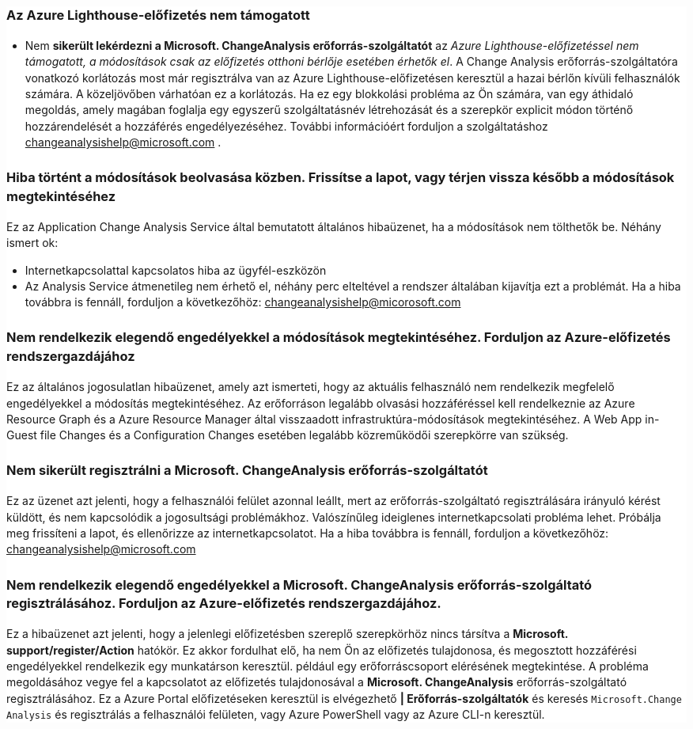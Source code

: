 ### <a name="azure-lighthouse-subscription-is-not-supported"></a>Az Azure Lighthouse-előfizetés nem támogatott

- Nem **sikerült lekérdezni a Microsoft. ChangeAnalysis erőforrás-szolgáltatót** az *Azure Lighthouse-előfizetéssel nem támogatott, a módosítások csak az előfizetés otthoni bérlője esetében érhetők el*. A Change Analysis erőforrás-szolgáltatóra vonatkozó korlátozás most már regisztrálva van az Azure Lighthouse-előfizetésen keresztül a hazai bérlőn kívüli felhasználók számára. A közeljövőben várhatóan ez a korlátozás. Ha ez egy blokkolási probléma az Ön számára, van egy áthidaló megoldás, amely magában foglalja egy egyszerű szolgáltatásnév létrehozását és a szerepkör explicit módon történő hozzárendelését a hozzáférés engedélyezéséhez.  További információért forduljon a szolgáltatáshoz changeanalysishelp@microsoft.com .

### <a name="an-error-occurred-while-getting-changes-please-refresh-this-page-or-come-back-later-to-view-changes"></a>Hiba történt a módosítások beolvasása közben. Frissítse a lapot, vagy térjen vissza később a módosítások megtekintéséhez

Ez az Application Change Analysis Service által bemutatott általános hibaüzenet, ha a módosítások nem tölthetők be. Néhány ismert ok:
- Internetkapcsolattal kapcsolatos hiba az ügyfél-eszközön
- Az Analysis Service átmenetileg nem érhető el, néhány perc elteltével a rendszer általában kijavítja ezt a problémát. Ha a hiba továbbra is fennáll, forduljon a következőhöz: changeanalysishelp@micorosoft.com

### <a name="you-dont-have-enough-permissions-to-view-some-changes-contact-your-azure-subscription-administrator"></a>Nem rendelkezik elegendő engedélyekkel a módosítások megtekintéséhez. Forduljon az Azure-előfizetés rendszergazdájához

Ez az általános jogosulatlan hibaüzenet, amely azt ismerteti, hogy az aktuális felhasználó nem rendelkezik megfelelő engedélyekkel a módosítás megtekintéséhez. Az erőforráson legalább olvasási hozzáféréssel kell rendelkeznie az Azure Resource Graph és a Azure Resource Manager által visszaadott infrastruktúra-módosítások megtekintéséhez. A Web App in-Guest file Changes és a Configuration Changes esetében legalább közreműködői szerepkörre van szükség.

### <a name="failed-to-register-microsoftchangeanalysis-resource-provider"></a>Nem sikerült regisztrálni a Microsoft. ChangeAnalysis erőforrás-szolgáltatót
Ez az üzenet azt jelenti, hogy a felhasználói felület azonnal leállt, mert az erőforrás-szolgáltató regisztrálására irányuló kérést küldött, és nem kapcsolódik a jogosultsági problémákhoz. Valószínűleg ideiglenes internetkapcsolati probléma lehet. Próbálja meg frissíteni a lapot, és ellenőrizze az internetkapcsolatot. Ha a hiba továbbra is fennáll, forduljon a következőhöz: changeanalysishelp@microsoft.com
 
### <a name="you-dont-have-enough-permissions-to-register-microsoftchangeanalysis-resource-provider-contact-your-azure-subscription-administrator"></a>Nem rendelkezik elegendő engedélyekkel a Microsoft. ChangeAnalysis erőforrás-szolgáltató regisztrálásához. Forduljon az Azure-előfizetés rendszergazdájához.
Ez a hibaüzenet azt jelenti, hogy a jelenlegi előfizetésben szereplő szerepkörhöz nincs társítva a **Microsoft. support/register/Action** hatókör. Ez akkor fordulhat elő, ha nem Ön az előfizetés tulajdonosa, és megosztott hozzáférési engedélyekkel rendelkezik egy munkatárson keresztül. például egy erőforráscsoport elérésének megtekintése. A probléma megoldásához vegye fel a kapcsolatot az előfizetés tulajdonosával a **Microsoft. ChangeAnalysis** erőforrás-szolgáltató regisztrálásához. Ez a Azure Portal előfizetéseken keresztül is elvégezhető **| Erőforrás-szolgáltatók** és keresés ```Microsoft.ChangeAnalysis``` és regisztrálás a felhasználói felületen, vagy Azure PowerShell vagy az Azure CLI-n keresztül.

